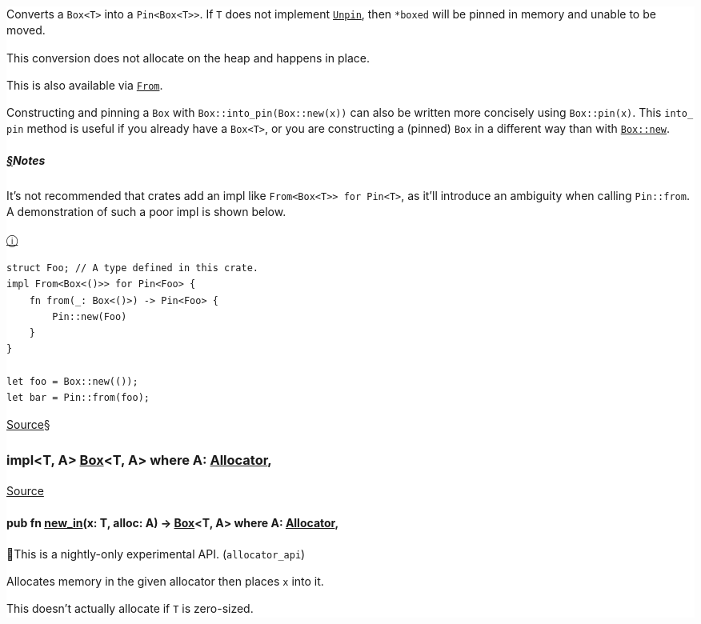Converts a `Box<T>` into a `Pin<Box<T>>`. If `T` does not implement [`Unpin`](https://doc.rust-lang.org/nightly/core/marker/trait.Unpin.html "trait core::marker::Unpin"), then
`*boxed` will be pinned in memory and unable to be moved.

This conversion does not allocate on the heap and happens in place.

This is also available via [`From`](https://doc.rust-lang.org/nightly/core/convert/trait.From.html "trait core::convert::From").

Constructing and pinning a `Box` with `Box::into_pin(Box::new(x))`
can also be written more concisely using `Box::pin(x)`.
This `into_pin` method is useful if you already have a `Box<T>`, or you are
constructing a (pinned) `Box` in a different way than with [`Box::new`](https://doc.rust-lang.org/nightly/alloc/boxed/struct.Box.html#method.new "associated function alloc::boxed::Box::new").

##### [§](#notes)Notes

It’s not recommended that crates add an impl like `From<Box<T>> for Pin<T>`,
as it’ll introduce an ambiguity when calling `Pin::from`.
A demonstration of such a poor impl is shown below.

[ⓘ](# "This example deliberately fails to compile")

```
struct Foo; // A type defined in this crate.
impl From<Box<()>> for Pin<Foo> {
    fn from(_: Box<()>) -> Pin<Foo> {
        Pin::new(Foo)
    }
}

let foo = Box::new(());
let bar = Pin::from(foo);
```

[Source](https://doc.rust-lang.org/nightly/src/alloc/boxed.rs.html#394)[§](#impl-Box%3CT,+A%3E-1)

### impl<T, A> [Box](https://doc.rust-lang.org/nightly/alloc/boxed/struct.Box.html "struct alloc::boxed::Box")<T, A> where A: [Allocator](https://doc.rust-lang.org/nightly/core/alloc/trait.Allocator.html "trait core::alloc::Allocator"),

[Source](https://doc.rust-lang.org/nightly/src/alloc/boxed.rs.html#412-414)

#### pub fn [new\_in](https://doc.rust-lang.org/nightly/alloc/boxed/struct.Box.html#tymethod.new_in)(x: T, alloc: A) -> [Box](https://doc.rust-lang.org/nightly/alloc/boxed/struct.Box.html "struct alloc::boxed::Box")<T, A> where A: [Allocator](https://doc.rust-lang.org/nightly/core/alloc/trait.Allocator.html "trait core::alloc::Allocator"),

🔬This is a nightly-only experimental API. (`allocator_api`)

Allocates memory in the given allocator then places `x` into it.

This doesn’t actually allocate if `T` is zero-sized.
